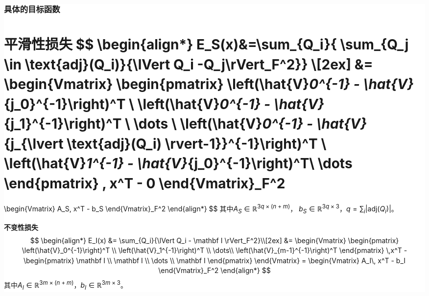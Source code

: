 ### 具体的目标函数

**平滑性损失**
$$
\begin{align*}
E_S(x)&=\sum_{Q_i}{ \sum_{Q_j \in \text{adj}(Q_i)}{\lVert Q_i -Q_j\rVert_F^2}} \\[2ex]
&=
\begin{Vmatrix}
\begin{pmatrix}
\left(\hat{V}_0^{-1} - \hat{V}_{j_0}^{-1}\right)^T \\
\left(\hat{V}_0^{-1} - \hat{V}_{j_1}^{-1}\right)^T \\
\dots \\
\left(\hat{V}_0^{-1} - \hat{V}_{j_{\lvert \text{adj}(Q_i) \rvert-1}}^{-1}\right)^T \\
\left(\hat{V}_1^{-1} - \hat{V}_{j_0}^{-1}\right)^T\\
\dots
\end{pmatrix}
\, x^T - 0
\end{Vmatrix}_F^2
=
\begin{Vmatrix}
A_S\, x^T - b_S
\end{Vmatrix}_F^2
\end{align*}
$$
其中$A_S \in \mathbb R^{3q\times {(n+m)}}$， $b_S \in \mathbb R^{3q\times 3}$，$q = \sum_i {\lvert \text{adj}(Q_i)\rvert}$。

**不变性损失**
$$
\begin{align*}
E_I(x) &= \sum_{Q_i}{\lVert Q_i - \mathbf I \rVert_F^2}\\[2ex]
&= \begin{Vmatrix}
\begin{pmatrix}
\left(\hat{V}_0^{-1}\right)^T \\
\left(\hat{V}_1^{-1}\right)^T \\
\dots\\
\left(\hat{V}_{m-1}^{-1}\right)^T
\end{pmatrix}
\,x^T - 
\begin{pmatrix}
\mathbf I \\
\mathbf I \\
\dots \\
\mathbf I
\end{pmatrix}
\end{Vmatrix}
= \begin{Vmatrix}
A_I\, x^T - b_I
\end{Vmatrix}_F^2
\end{align*}
$$
其中$A_I \in \mathbb R^{3m \times (n+m)}$，$b_I \in \mathbb R^{3m\times 3}$。


[^1]: https://eeweb.engineering.nyu.edu/iselesni/lecture_notes/least_squares/least_squares_SP.pdf
[^2]: https://zhuanlan.zhihu.com/p/479913328
[^3]: https://zhuanlan.zhihu.com/p/112091443